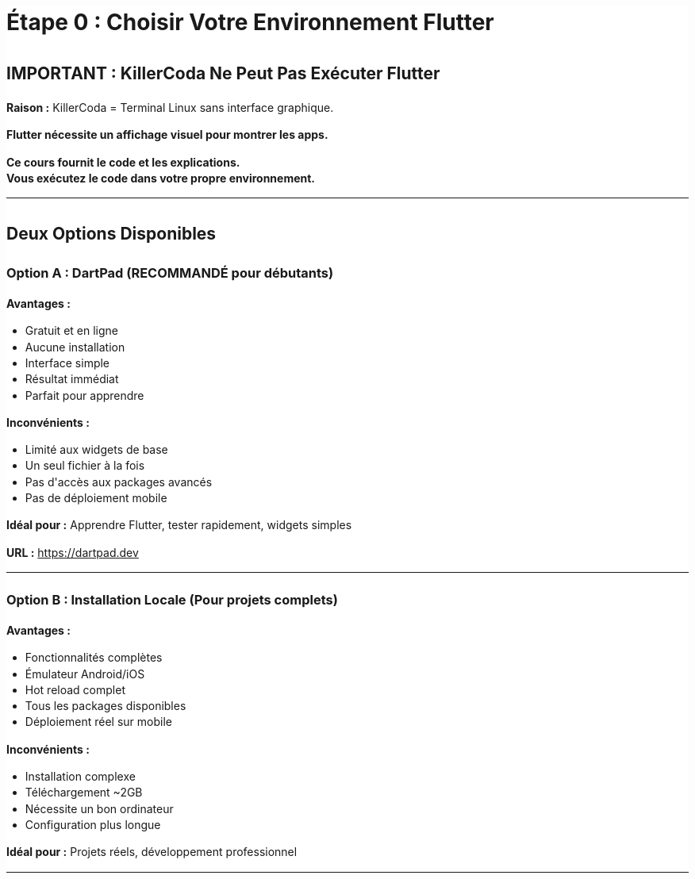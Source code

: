 # Étape 0 : Choisir Votre Environnement Flutter

## IMPORTANT : KillerCoda Ne Peut Pas Exécuter Flutter

**Raison :** KillerCoda = Terminal Linux sans interface graphique.

**Flutter nécessite un affichage visuel pour montrer les apps.**

**Ce cours fournit le code et les explications.**  
**Vous exécutez le code dans votre propre environnement.**

---

## Deux Options Disponibles

### Option A : DartPad (RECOMMANDÉ pour débutants)

**Avantages :**
- Gratuit et en ligne
- Aucune installation
- Interface simple
- Résultat immédiat
- Parfait pour apprendre

**Inconvénients :**
- Limité aux widgets de base
- Un seul fichier à la fois
- Pas d'accès aux packages avancés
- Pas de déploiement mobile

**Idéal pour :** Apprendre Flutter, tester rapidement, widgets simples

**URL :** https://dartpad.dev

---

### Option B : Installation Locale (Pour projets complets)

**Avantages :**
- Fonctionnalités complètes
- Émulateur Android/iOS
- Hot reload complet
- Tous les packages disponibles
- Déploiement réel sur mobile

**Inconvénients :**
- Installation complexe
- Téléchargement ~2GB
- Nécessite un bon ordinateur
- Configuration plus longue

**Idéal pour :** Projets réels, développement professionnel

---